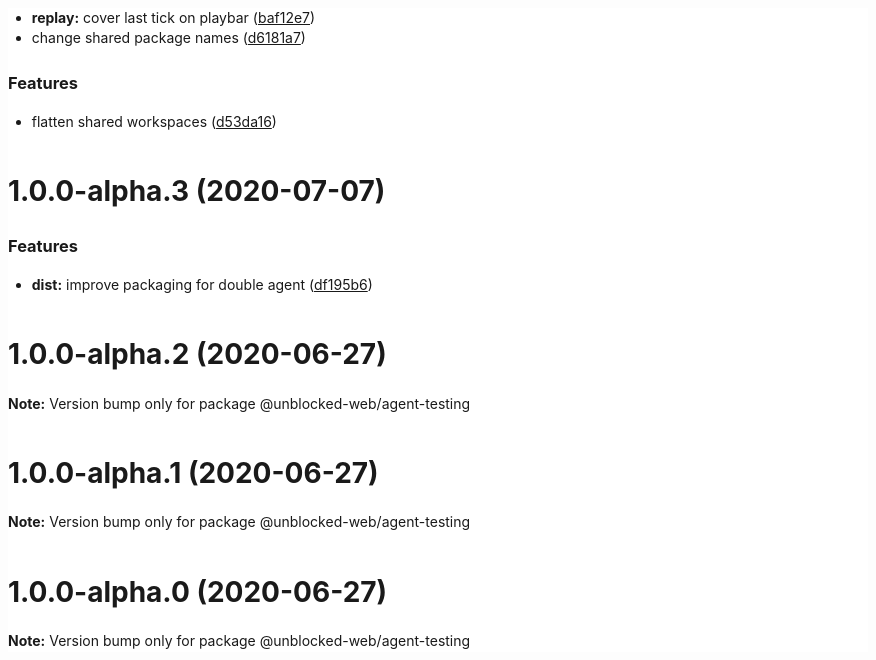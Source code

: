 * **replay:** cover last tick on playbar ([baf12e7](https://github.com/ulixee/agent/commit/baf12e795fade634e60c64a342ea339ac6e8aa5c))
* change shared package names ([d6181a7](https://github.com/ulixee/agent/commit/d6181a75a0387797177eb9aa2f71553bb7d31432))


### Features

* flatten shared workspaces ([d53da16](https://github.com/ulixee/agent/commit/d53da165d649163dcb724225a2ea43ce88d7eacc))





# 1.0.0-alpha.3 (2020-07-07)


### Features

* **dist:** improve packaging for double agent ([df195b6](https://github.com/ulixee/agent/commit/df195b630b90aea343e4bd3005d41b34c4d5431a))





# 1.0.0-alpha.2 (2020-06-27)

**Note:** Version bump only for package @unblocked-web/agent-testing





# 1.0.0-alpha.1 (2020-06-27)

**Note:** Version bump only for package @unblocked-web/agent-testing





# 1.0.0-alpha.0 (2020-06-27)

**Note:** Version bump only for package @unblocked-web/agent-testing
